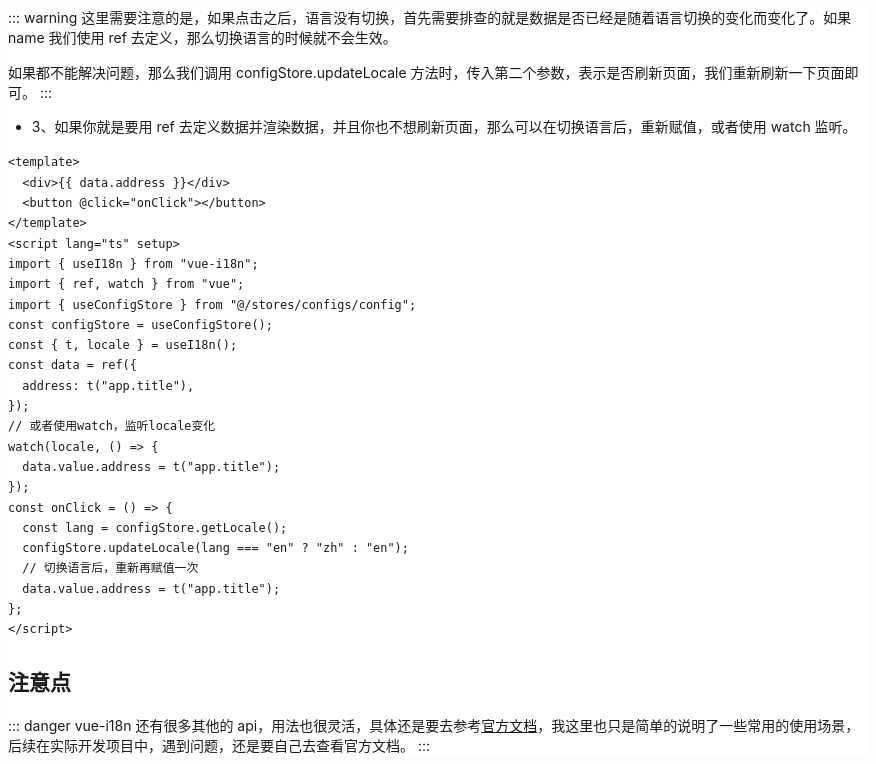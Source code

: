 ::: warning
这里需要注意的是，如果点击之后，语言没有切换，首先需要排查的就是数据是否已经是随着语言切换的变化而变化了。如果 name 我们使用 ref 去定义，那么切换语言的时候就不会生效。

如果都不能解决问题，那么我们调用 configStore.updateLocale 方法时，传入第二个参数，表示是否刷新页面，我们重新刷新一下页面即可。
:::

- 3、如果你就是要用 ref 去定义数据并渲染数据，并且你也不想刷新页面，那么可以在切换语言后，重新赋值，或者使用 watch 监听。

```vue
<template>
  <div>{{ data.address }}</div>
  <button @click="onClick"></button>
</template>
<script lang="ts" setup>
import { useI18n } from "vue-i18n";
import { ref, watch } from "vue";
import { useConfigStore } from "@/stores/configs/config";
const configStore = useConfigStore();
const { t, locale } = useI18n();
const data = ref({
  address: t("app.title"),
});
// 或者使用watch，监听locale变化
watch(locale, () => {
  data.value.address = t("app.title");
});
const onClick = () => {
  const lang = configStore.getLocale();
  configStore.updateLocale(lang === "en" ? "zh" : "en");
  // 切换语言后，重新再赋值一次
  data.value.address = t("app.title");
};
</script>
```

## 注意点

::: danger
vue-i18n 还有很多其他的 api，用法也很灵活，具体还是要去参考[官方文档](https://vue-i18n.intlify.dev/)，我这里也只是简单的说明了一些常用的使用场景，后续在实际开发项目中，遇到问题，还是要自己去查看官方文档。
:::
